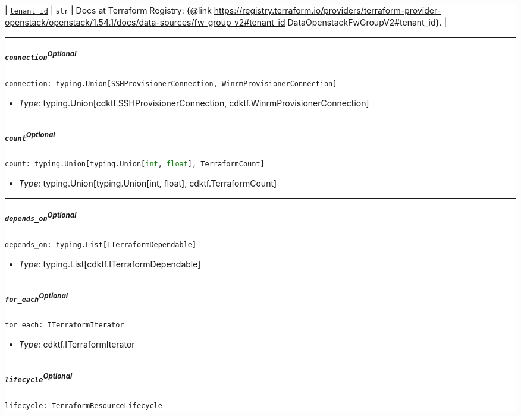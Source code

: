 | <code><a href="#@ithings/cdktf-provider-openstack.dataOpenstackFwGroupV2.DataOpenstackFwGroupV2Config.property.tenantId">tenant_id</a></code> | <code>str</code> | Docs at Terraform Registry: {@link https://registry.terraform.io/providers/terraform-provider-openstack/openstack/1.54.1/docs/data-sources/fw_group_v2#tenant_id DataOpenstackFwGroupV2#tenant_id}. |

---

##### `connection`<sup>Optional</sup> <a name="connection" id="@ithings/cdktf-provider-openstack.dataOpenstackFwGroupV2.DataOpenstackFwGroupV2Config.property.connection"></a>

```python
connection: typing.Union[SSHProvisionerConnection, WinrmProvisionerConnection]
```

- *Type:* typing.Union[cdktf.SSHProvisionerConnection, cdktf.WinrmProvisionerConnection]

---

##### `count`<sup>Optional</sup> <a name="count" id="@ithings/cdktf-provider-openstack.dataOpenstackFwGroupV2.DataOpenstackFwGroupV2Config.property.count"></a>

```python
count: typing.Union[typing.Union[int, float], TerraformCount]
```

- *Type:* typing.Union[typing.Union[int, float], cdktf.TerraformCount]

---

##### `depends_on`<sup>Optional</sup> <a name="depends_on" id="@ithings/cdktf-provider-openstack.dataOpenstackFwGroupV2.DataOpenstackFwGroupV2Config.property.dependsOn"></a>

```python
depends_on: typing.List[ITerraformDependable]
```

- *Type:* typing.List[cdktf.ITerraformDependable]

---

##### `for_each`<sup>Optional</sup> <a name="for_each" id="@ithings/cdktf-provider-openstack.dataOpenstackFwGroupV2.DataOpenstackFwGroupV2Config.property.forEach"></a>

```python
for_each: ITerraformIterator
```

- *Type:* cdktf.ITerraformIterator

---

##### `lifecycle`<sup>Optional</sup> <a name="lifecycle" id="@ithings/cdktf-provider-openstack.dataOpenstackFwGroupV2.DataOpenstackFwGroupV2Config.property.lifecycle"></a>

```python
lifecycle: TerraformResourceLifecycle
```

